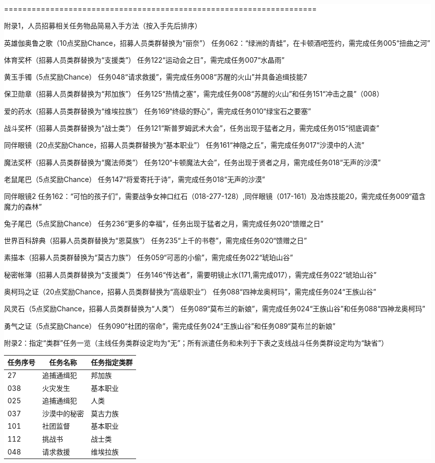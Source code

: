 
====================================================================

附录1，人员招募相关任务物品简易入手方法（按入手先后排序）

英雄伽奥鲁之歌（10点奖励Chance，招募人员类群替换为“丽奈”）
任务062：“绿洲的青蛙”，在卡顿酒吧签约，需完成任务005“扭曲之河”

体育奖杯（招募人员类群替换为“支援类”）
任务122“运动会之日”，需完成任务007“水晶雨”

黄玉手镯（5点奖励Chance）
任务048“请求救援”，需完成任务008“苏醒的火山”并具备追缉技能7

保卫勋章（招募人员类群替换为“邦加族”）
任务125“热情之塞”，需完成任务008“苏醒的火山”和任务151“冲击之晨”（008）

爱的药水（招募人员类群替换为“维埃拉族”）
任务169“终级的野心”，需完成任务010“绿宝石之要塞”

战斗奖杯（招募人员类群替换为“战士类”）
任务121“斯普罗姆武术大会”，任务出现于猛者之月，需完成任务015“彻底调查”

同伴眼镜（20点奖励Chance，招募人员类群替换为“基本职业”）
任务161“神隐之丘”，需完成任务017“沙漠中的人流”

魔法奖杯（招募人员类群替换为“魔法师类”）
任务120“卡顿魔法大会”，任务出现于贤者之月，需完成任务018“无声的沙漠”

老鼠尾巴（5点奖励Chance）
任务147“将爱寄托于诗”，需完成任务018“无声的沙漠”

同伴眼镜2
任务162：“可怕的孩子们”，需要战争女神口红石（018-277-128）,同伴眼镜（017-161）及冶炼技能20，需完成任务009“蕴含魔力的森林”

兔子尾巴（5点奖励Chance）
任务236“更多的幸福”，任务出现于猛者之月，需完成任务020“馈赠之日”

世界百科辞典（招募人员类群替换为“恩莫族”）
任务235“上千的书卷”，需完成任务020“馈赠之日”

素描本（招募人员类群替换为“莫古力族”）
任务059“可恶的小偷”，需完成任务022“琥珀山谷”

秘密帐簿（招募人员类群替换为“支援类”）
任务146“传达者”，需要明镜止水(171,需完成017），需完成任务022“琥珀山谷”

奥柯玛之证（20点奖励Chance，招募人员类群替换为“高级职业”）
任务088“四神龙奥柯玛”，需完成任务024“王族山谷”

风灵石（5点奖励Chance，招募人员类群替换为“人类”）
任务089“莫布兰的新娘”，需完成任务024“王族山谷”和任务088“四神龙奥柯玛”

勇气之证（5点奖励Chance）
任务090“社团的宿命”，需完成任务024“王族山谷”和任务089“莫布兰的新娘”


附录2：指定“类群”任务一览（主线任务类群设定均为“无”；所有派遣任务和未列于下表之支线战斗任务类群设定均为“缺省”）



| 任务序号 | 任务名称           | 任务指定类群 |
| -------- | ------------------ | ------------ |
| 27       | 追捕通缉犯         | 邦加族       |
| 038      | 火灾发生           | 基本职业     |
| 025      | 追捕通缉犯         | 人类         |
| 037      | 沙漠中的秘密       | 莫古力族     |
| 101      | 社团监督           | 基本职业     |
| 112      | 挑战书             | 战士类       |
| 048      | 请求救援           | 维埃拉族     |